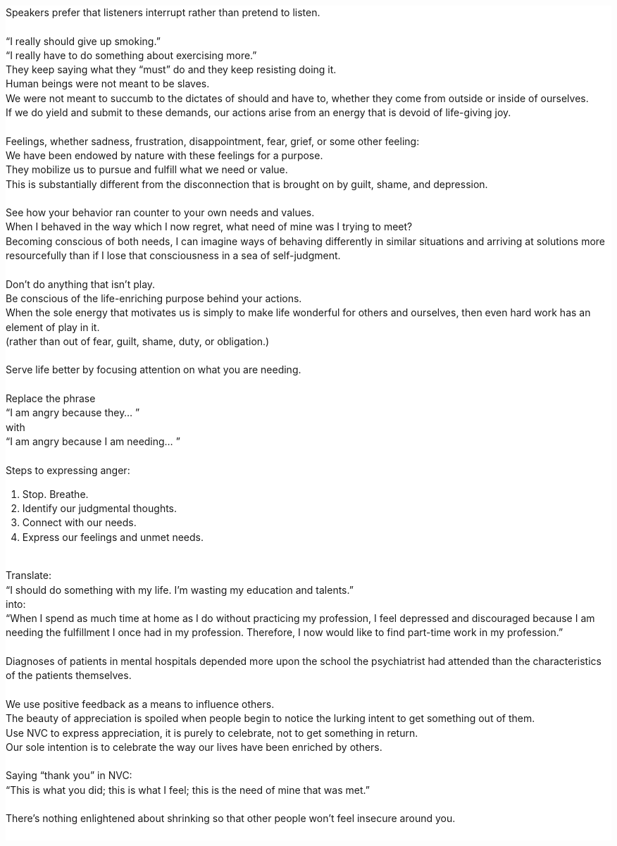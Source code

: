 Speakers prefer that listeners interrupt rather than pretend to listen.<br>
<br>
“I really should give up smoking.”<br>
“I really have to do something about exercising more.”<br>
They keep saying what they “must” do and they keep resisting doing it.<br>
Human beings were not meant to be slaves.<br>
We were not meant to succumb to the dictates of should and have to, whether they come from outside or inside of ourselves.<br>
If we do yield and submit to these demands, our actions arise from an energy that is devoid of life-giving joy.<br>
<br>
Feelings, whether sadness, frustration, disappointment, fear, grief, or some other feeling:<br>
We have been endowed by nature with these feelings for a purpose.<br>
They mobilize us to pursue and fulfill what we need or value.<br>
This is substantially different from the disconnection that is brought on by guilt, shame, and depression.<br>
<br>
See how your behavior ran counter to your own needs and values.<br>
When I behaved in the way which I now regret, what need of mine was I trying to meet?<br>
Becoming conscious of both needs, I can imagine ways of behaving differently in similar situations and arriving at solutions more resourcefully than if I lose that consciousness in a sea of self-judgment.<br>
<br>
Don’t do anything that isn’t play.<br>
Be conscious of the life-enriching purpose behind your actions.<br>
When the sole energy that motivates us is simply to make life wonderful for others and ourselves, then even hard work has an element of play in it.<br>
(rather than out of fear, guilt, shame, duty, or obligation.)<br>
<br>
Serve life better by focusing attention on what you are needing.<br>
<br>
Replace the phrase<br>
“I am angry because they… ”<br>
with<br>
“I am angry because I am needing… ”<br>
<br>
Steps to expressing anger:<br>
1. Stop. Breathe.<br>
2. Identify our judgmental thoughts.<br>
3. Connect with our needs.<br>
4. Express our feelings and unmet needs.<br>
<br>
Translate:<br>
“I should do something with my life. I’m wasting my education and talents.”<br>
into:<br>
“When I spend as much time at home as I do without practicing my profession, I feel depressed and discouraged because I am needing the fulfillment I once had in my profession. Therefore, I now would like to find part-time work in my profession.”<br>
<br>
Diagnoses of patients in mental hospitals depended more upon the school the psychiatrist had attended than the characteristics of the patients themselves.<br>
<br>
We use positive feedback as a means to influence others.<br>
The beauty of appreciation is spoiled when people begin to notice the lurking intent to get something out of them.<br>
Use NVC to express appreciation, it is purely to celebrate, not to get something in return.<br>
Our sole intention is to celebrate the way our lives have been enriched by others.<br>
<br>
Saying “thank you” in NVC:<br>
“This is what you did; this is what I feel; this is the need of mine that was met.”<br>
<br>
There’s nothing enlightened about shrinking so that other people won’t feel insecure around you.<br>
<br>